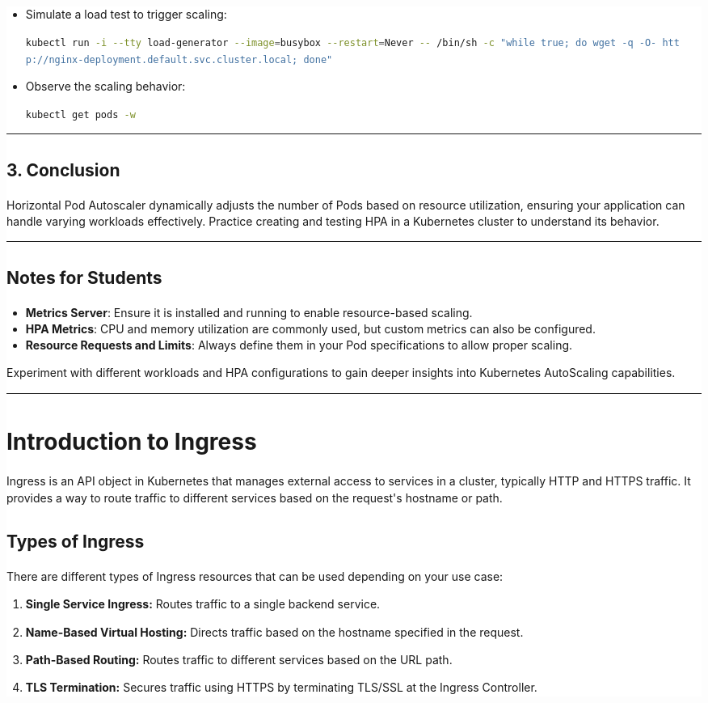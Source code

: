 - Simulate a load test to trigger scaling:
  ```bash
  kubectl run -i --tty load-generator --image=busybox --restart=Never -- /bin/sh -c "while true; do wget -q -O- http://nginx-deployment.default.svc.cluster.local; done"
  ```

- Observe the scaling behavior:
  ```bash
  kubectl get pods -w
  ```

---

## 3. Conclusion

Horizontal Pod Autoscaler dynamically adjusts the number of Pods based on resource utilization, ensuring your application can handle varying workloads effectively. Practice creating and testing HPA in a Kubernetes cluster to understand its behavior.

---

## Notes for Students
- **Metrics Server**: Ensure it is installed and running to enable resource-based scaling.
- **HPA Metrics**: CPU and memory utilization are commonly used, but custom metrics can also be configured.
- **Resource Requests and Limits**: Always define them in your Pod specifications to allow proper scaling.

Experiment with different workloads and HPA configurations to gain deeper insights into Kubernetes AutoScaling capabilities.

-----
# Introduction to Ingress

Ingress is an API object in Kubernetes that manages external access to services in a cluster, typically HTTP and HTTPS traffic. It provides a way to route traffic to different services based on the request's hostname or path.

## Types of Ingress
There are different types of Ingress resources that can be used depending on your use case:

1. **Single Service Ingress:**
   Routes traffic to a single backend service.

2. **Name-Based Virtual Hosting:**
   Directs traffic based on the hostname specified in the request.

3. **Path-Based Routing:**
   Routes traffic to different services based on the URL path.

4. **TLS Termination:**
   Secures traffic using HTTPS by terminating TLS/SSL at the Ingress Controller.
